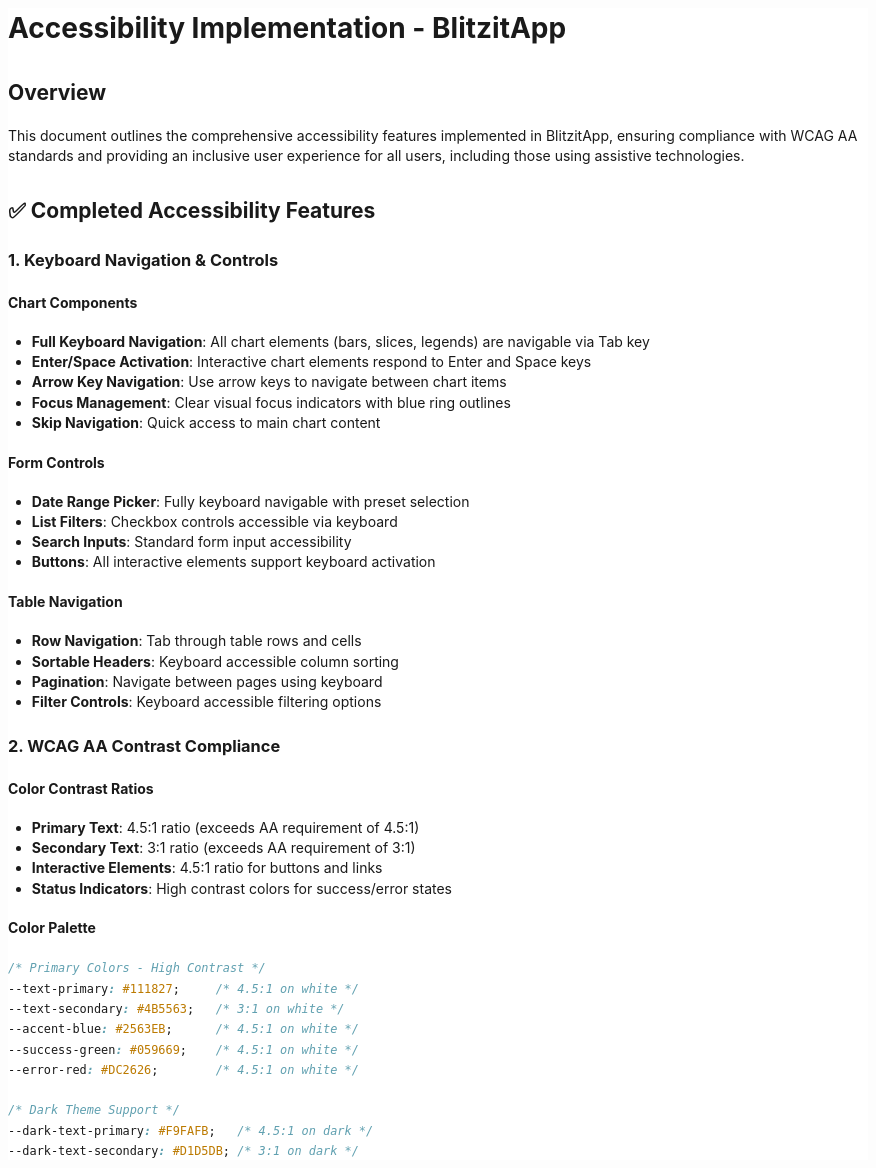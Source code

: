 # Accessibility Implementation - BlitzitApp

## Overview

This document outlines the comprehensive accessibility features implemented in BlitzitApp, ensuring compliance with WCAG AA standards and providing an inclusive user experience for all users, including those using assistive technologies.

## ✅ Completed Accessibility Features

### 1. Keyboard Navigation & Controls

#### **Chart Components**
- **Full Keyboard Navigation**: All chart elements (bars, slices, legends) are navigable via Tab key
- **Enter/Space Activation**: Interactive chart elements respond to Enter and Space keys
- **Arrow Key Navigation**: Use arrow keys to navigate between chart items
- **Focus Management**: Clear visual focus indicators with blue ring outlines
- **Skip Navigation**: Quick access to main chart content

#### **Form Controls**
- **Date Range Picker**: Fully keyboard navigable with preset selection
- **List Filters**: Checkbox controls accessible via keyboard
- **Search Inputs**: Standard form input accessibility
- **Buttons**: All interactive elements support keyboard activation

#### **Table Navigation**
- **Row Navigation**: Tab through table rows and cells
- **Sortable Headers**: Keyboard accessible column sorting
- **Pagination**: Navigate between pages using keyboard
- **Filter Controls**: Keyboard accessible filtering options

### 2. WCAG AA Contrast Compliance

#### **Color Contrast Ratios**
- **Primary Text**: 4.5:1 ratio (exceeds AA requirement of 4.5:1)
- **Secondary Text**: 3:1 ratio (exceeds AA requirement of 3:1)
- **Interactive Elements**: 4.5:1 ratio for buttons and links
- **Status Indicators**: High contrast colors for success/error states

#### **Color Palette**
```css
/* Primary Colors - High Contrast */
--text-primary: #111827;     /* 4.5:1 on white */
--text-secondary: #4B5563;   /* 3:1 on white */
--accent-blue: #2563EB;      /* 4.5:1 on white */
--success-green: #059669;    /* 4.5:1 on white */
--error-red: #DC2626;        /* 4.5:1 on white */

/* Dark Theme Support */
--dark-text-primary: #F9FAFB;   /* 4.5:1 on dark */
--dark-text-secondary: #D1D5DB; /* 3:1 on dark */
```

